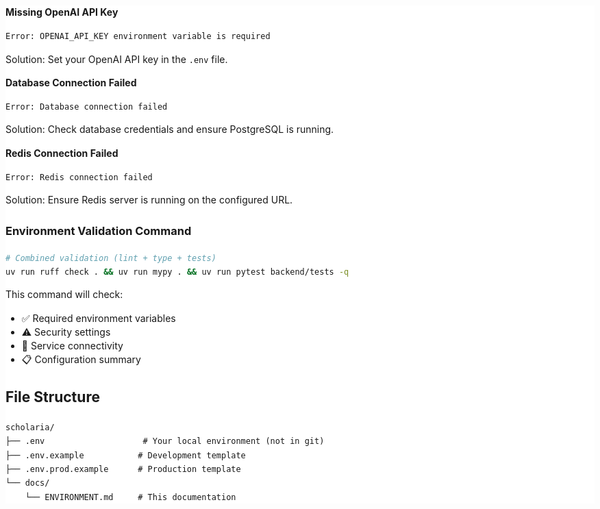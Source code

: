 **Missing OpenAI API Key**
```
Error: OPENAI_API_KEY environment variable is required
```
Solution: Set your OpenAI API key in the `.env` file.

**Database Connection Failed**
```
Error: Database connection failed
```
Solution: Check database credentials and ensure PostgreSQL is running.

**Redis Connection Failed**
```
Error: Redis connection failed
```
Solution: Ensure Redis server is running on the configured URL.

### Environment Validation Command
```bash
# Combined validation (lint + type + tests)
uv run ruff check . && uv run mypy . && uv run pytest backend/tests -q
```

This command will check:
- ✅ Required environment variables
- ⚠️ Security settings
- 🔌 Service connectivity
- 📋 Configuration summary

## File Structure

```
scholaria/
├── .env                    # Your local environment (not in git)
├── .env.example           # Development template
├── .env.prod.example      # Production template
└── docs/
    └── ENVIRONMENT.md     # This documentation
```
